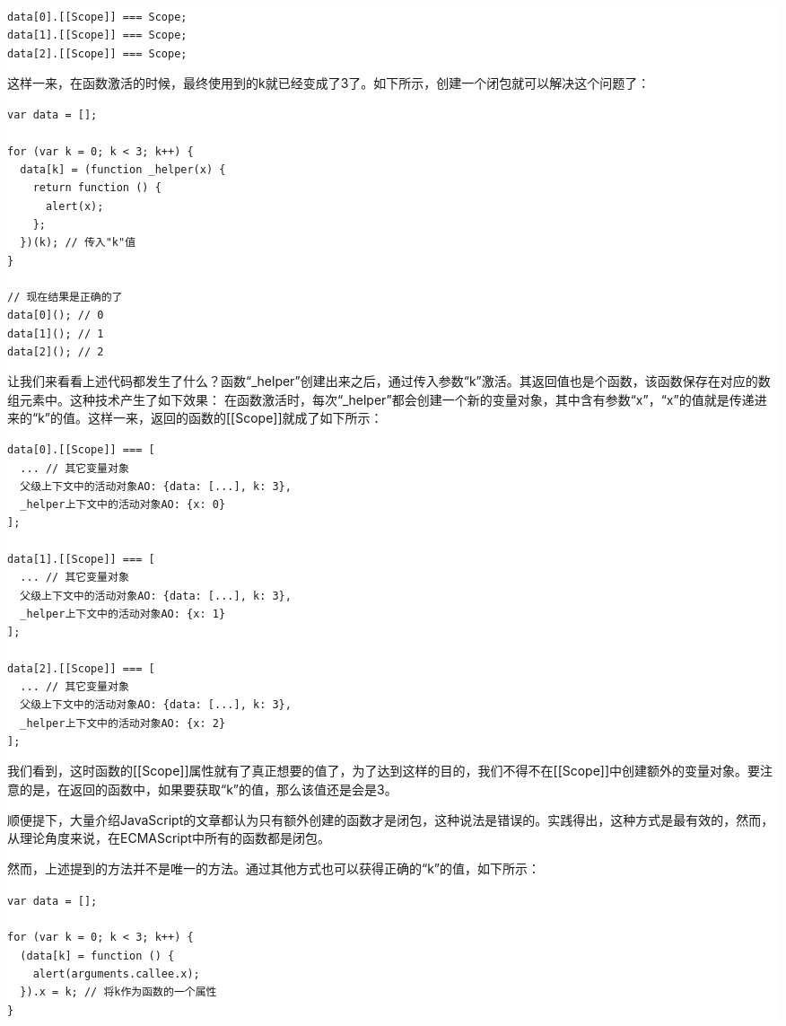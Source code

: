     data[0].[[Scope]] === Scope;  
    data[1].[[Scope]] === Scope;  
    data[2].[[Scope]] === Scope;

这样一来，在函数激活的时候，最终使用到的k就已经变成了3了。如下所示，创建一个闭包就可以解决这个问题了：

    
    
    var data = [];  
      
    for (var k = 0; k < 3; k++) {  
      data[k] = (function _helper(x) {  
        return function () {  
          alert(x);  
        };  
      })(k); // 传入"k"值  
    }  
      
    // 现在结果是正确的了  
    data[0](); // 0  
    data[1](); // 1  
    data[2](); // 2

让我们来看看上述代码都发生了什么？函数“_helper”创建出来之后，通过传入参数“k”激活。其返回值也是个函数，该函数保存在对应的数组元素中。这种技术产生了如下效果：
在函数激活时，每次“_helper”都会创建一个新的变量对象，其中含有参数“x”，“x”的值就是传递进来的“k”的值。这样一来，返回的函数的[[Scope]]就成了如下所示：

    
    
    data[0].[[Scope]] === [  
      ... // 其它变量对象  
      父级上下文中的活动对象AO: {data: [...], k: 3},  
      _helper上下文中的活动对象AO: {x: 0}  
    ];  
      
    data[1].[[Scope]] === [  
      ... // 其它变量对象  
      父级上下文中的活动对象AO: {data: [...], k: 3},  
      _helper上下文中的活动对象AO: {x: 1}  
    ];  
      
    data[2].[[Scope]] === [  
      ... // 其它变量对象  
      父级上下文中的活动对象AO: {data: [...], k: 3},  
      _helper上下文中的活动对象AO: {x: 2}  
    ];

我们看到，这时函数的[[Scope]]属性就有了真正想要的值了，为了达到这样的目的，我们不得不在[[Scope]]中创建额外的变量对象。要注意的是，在返回的函数中，如果要获取“k”的值，那么该值还是会是3。

顺便提下，大量介绍JavaScript的文章都认为只有额外创建的函数才是闭包，这种说法是错误的。实践得出，这种方式是最有效的，然而，从理论角度来说，在ECMAScript中所有的函数都是闭包。

然而，上述提到的方法并不是唯一的方法。通过其他方式也可以获得正确的“k”的值，如下所示：

    
    
    var data = [];  
      
    for (var k = 0; k < 3; k++) {  
      (data[k] = function () {  
        alert(arguments.callee.x);  
      }).x = k; // 将k作为函数的一个属性  
    }  
      